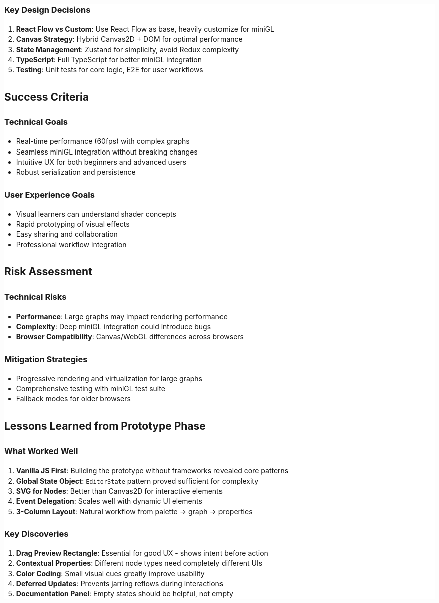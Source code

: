 
### Key Design Decisions
1. **React Flow vs Custom**: Use React Flow as base, heavily customize for miniGL
2. **Canvas Strategy**: Hybrid Canvas2D + DOM for optimal performance
3. **State Management**: Zustand for simplicity, avoid Redux complexity
4. **TypeScript**: Full TypeScript for better miniGL integration
5. **Testing**: Unit tests for core logic, E2E for user workflows

## Success Criteria

### Technical Goals
- Real-time performance (60fps) with complex graphs
- Seamless miniGL integration without breaking changes
- Intuitive UX for both beginners and advanced users
- Robust serialization and persistence

### User Experience Goals
- Visual learners can understand shader concepts
- Rapid prototyping of visual effects
- Easy sharing and collaboration
- Professional workflow integration

## Risk Assessment

### Technical Risks
- **Performance**: Large graphs may impact rendering performance
- **Complexity**: Deep miniGL integration could introduce bugs
- **Browser Compatibility**: Canvas/WebGL differences across browsers

### Mitigation Strategies
- Progressive rendering and virtualization for large graphs
- Comprehensive testing with miniGL test suite
- Fallback modes for older browsers

## Lessons Learned from Prototype Phase

### What Worked Well
1. **Vanilla JS First**: Building the prototype without frameworks revealed core patterns
2. **Global State Object**: `EditorState` pattern proved sufficient for complexity
3. **SVG for Nodes**: Better than Canvas2D for interactive elements
4. **Event Delegation**: Scales well with dynamic UI elements
5. **3-Column Layout**: Natural workflow from palette → graph → properties

### Key Discoveries
1. **Drag Preview Rectangle**: Essential for good UX - shows intent before action
2. **Contextual Properties**: Different node types need completely different UIs
3. **Color Coding**: Small visual cues greatly improve usability
4. **Deferred Updates**: Prevents jarring reflows during interactions
5. **Documentation Panel**: Empty states should be helpful, not empty
